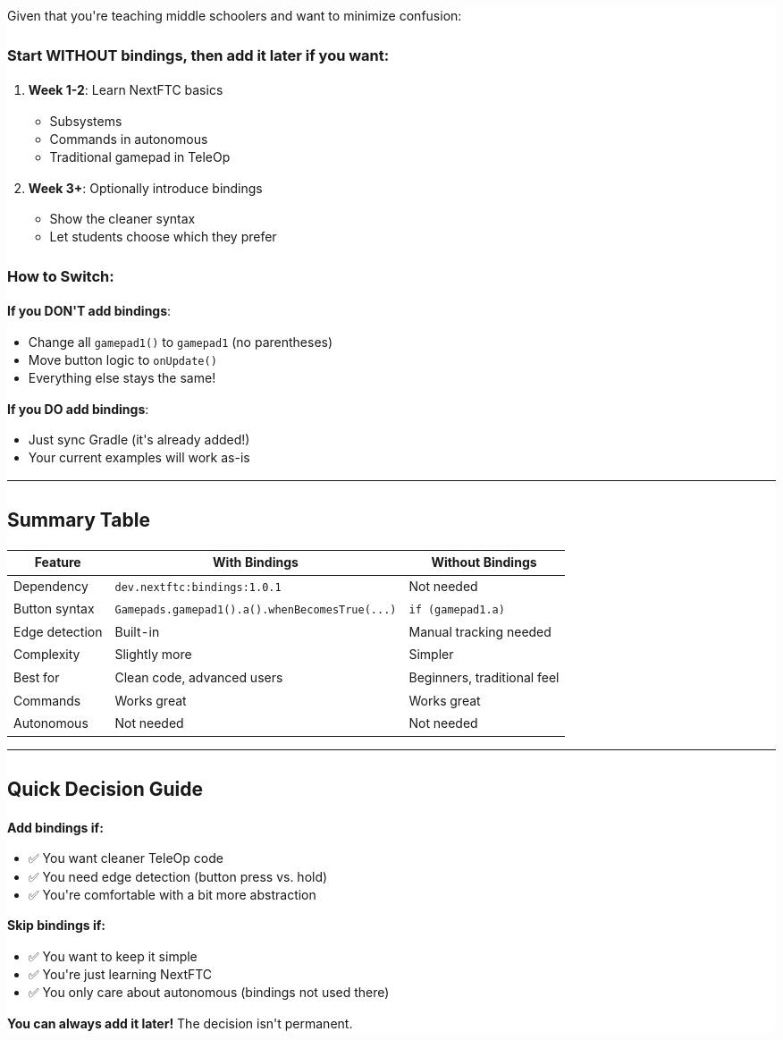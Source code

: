 Given that you're teaching middle schoolers and want to minimize confusion:

### **Start WITHOUT bindings**, then add it later if you want:

1. **Week 1-2**: Learn NextFTC basics
   - Subsystems
   - Commands in autonomous
   - Traditional gamepad in TeleOp
   
2. **Week 3+**: Optionally introduce bindings
   - Show the cleaner syntax
   - Let students choose which they prefer

### How to Switch:

**If you DON'T add bindings**:
- Change all `gamepad1()` to `gamepad1` (no parentheses)
- Move button logic to `onUpdate()`
- Everything else stays the same!

**If you DO add bindings**:
- Just sync Gradle (it's already added!)
- Your current examples will work as-is

---

## Summary Table

| Feature | With Bindings | Without Bindings |
|---------|---------------|------------------|
| Dependency | `dev.nextftc:bindings:1.0.1` | Not needed |
| Button syntax | `Gamepads.gamepad1().a().whenBecomesTrue(...)` | `if (gamepad1.a)` |
| Edge detection | Built-in | Manual tracking needed |
| Complexity | Slightly more | Simpler |
| Best for | Clean code, advanced users | Beginners, traditional feel |
| Commands | Works great | Works great |
| Autonomous | Not needed | Not needed |

---

## Quick Decision Guide

**Add bindings if:**
- ✅ You want cleaner TeleOp code
- ✅ You need edge detection (button press vs. hold)
- ✅ You're comfortable with a bit more abstraction

**Skip bindings if:**
- ✅ You want to keep it simple
- ✅ You're just learning NextFTC
- ✅ You only care about autonomous (bindings not used there)

**You can always add it later!** The decision isn't permanent.

